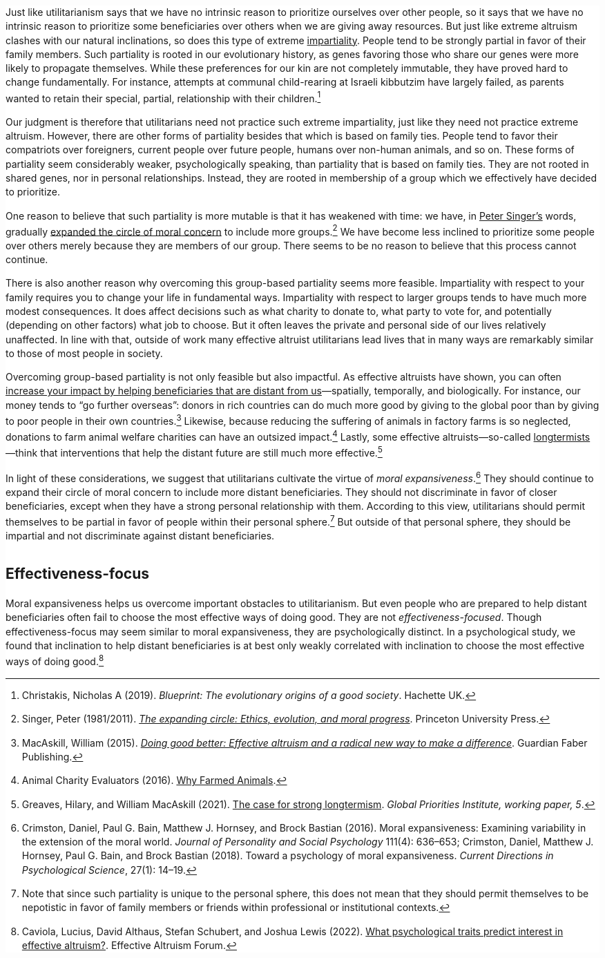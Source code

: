 Just like utilitarianism says that we have no intrinsic reason to prioritize ourselves over other people, so it says that we have no intrinsic reason to prioritize some beneficiaries over others when we are giving away resources. But just like extreme altruism clashes with our natural inclinations, so does this type of extreme [impartiality](/types-of-utilitarianism#impartiality-and-the-equal-consideration-of-interests). People tend to be strongly partial in favor of their family members. Such partiality is rooted in our evolutionary history, as genes favoring those who share our genes were more likely to propagate themselves. While these preferences for our kin are not completely immutable, they have proved hard to change fundamentally. For instance, attempts at communal child-rearing at Israeli kibbutzim have largely failed, as parents wanted to retain their special, partial, relationship with their children.[^3]

Our judgment is therefore that utilitarians need not practice such extreme impartiality, just like they need not practice extreme altruism. However, there are other forms of partiality besides that which is based on family ties. People tend to favor their compatriots over foreigners, current people over future people, humans over non-human animals, and so on. These forms of partiality seem considerably weaker, psychologically speaking, than partiality that is based on family ties. They are not rooted in shared genes, nor in personal relationships. Instead, they are rooted in membership of a group which we effectively have decided to prioritize.

One reason to believe that such partiality is more mutable is that it has weakened with time: we have, in [Peter Singer’s](/utilitarian-thinker/peter-singer) words, gradually [expanded the circle of moral concern](/utilitarianism-and-practical-ethics#the-expanding-moral-circle) to include more groups.[^4] We have become less inclined to prioritize some people over others merely because they are members of our group. There seems to be no reason to believe that this process cannot continue.

There is also another reason why overcoming this group-based partiality seems more feasible. Impartiality with respect to your family requires you to change your life in fundamental ways. Impartiality with respect to larger groups tends to have much more modest consequences. It does affect decisions such as what charity to donate to, what party to vote for, and potentially (depending on other factors) what job to choose. But it often leaves the private and personal side of our lives relatively unaffected. In line with that, outside of work many effective altruist utilitarians lead lives that in many ways are remarkably similar to those of most people in society.

Overcoming group-based partiality is not only feasible but also impactful. As effective altruists have shown, you can often [increase your impact by helping beneficiaries that are distant from us](/acting-on-utilitarianism#cause-prioritization)—spatially, temporally, and biologically. For instance, our money tends to “go further overseas”: donors in rich countries can do much more good by giving to the global poor than by giving to poor people in their own countries.[^5] Likewise, because reducing the suffering of animals in factory farms is so neglected, donations to farm animal welfare charities can have an outsized impact.[^6] Lastly, some effective altruists—so-called [longtermists](/utilitarianism-and-practical-ethics#longtermism)—think that interventions that help the distant future are still much more effective.[^7]

In light of these considerations, we suggest that utilitarians cultivate the virtue of _moral expansiveness_.[^8] They should continue to expand their circle of moral concern to include more distant beneficiaries. They should not discriminate in favor of closer beneficiaries, except when they have a strong personal relationship with them. According to this view, utilitarians should permit themselves to be partial in favor of people within their personal sphere.[^9] But outside of that personal sphere, they should be impartial and not discriminate against distant beneficiaries.

## Effectiveness-focus

Moral expansiveness helps us overcome important obstacles to utilitarianism. But even people who are prepared to help distant beneficiaries often fail to choose the most effective ways of doing good. They are not _effectiveness-focused_. Though effectiveness-focus may seem similar to moral expansiveness, they are psychologically distinct. In a psychological study, we found that inclination to help distant beneficiaries is at best only weakly correlated with inclination to choose the most effective ways of doing good.[^10]


[^1]: Importantly, this list is tentative and not meant to be exhaustive.
[^2]: Crockett, M. J., & Lockwood, P. L. (2018). Extraordinary altruism and transcending the self. _Trends in Cognitive Sciences, 22_(12): 1071–1073.
[^3]: Christakis, Nicholas A (2019). _Blueprint: The evolutionary origins of a good society_. Hachette UK.
[^4]: Singer, Peter (1981/2011). _[The expanding circle: Ethics, evolution, and moral progress](https://en.wikipedia.org/wiki/The_Expanding_Circle)_. Princeton University Press.
[^5]: MacAskill, William (2015). _[Doing good better: Effective altruism and a radical new way to make a difference](https://en.wikipedia.org/wiki/Doing_Good_Better)_. Guardian Faber Publishing.
[^6]: Animal Charity Evaluators (2016). [Why Farmed Animals](https://animalcharityevaluators.org/donation-advice/why-farmed-animals/).
[^7]: Greaves, Hilary, and William MacAskill (2021). [The case for strong longtermism](https://globalprioritiesinstitute.org/hilary-greaves-william-macaskill-the-case-for-strong-longtermism-2/). _Global Priorities Institute, working paper, 5_.
[^8]: Crimston, Daniel, Paul G. Bain, Matthew J. Hornsey, and Brock Bastian (2016). Moral expansiveness: Examining variability in the extension of the moral world. _Journal of Personality and Social Psychology_ 111(4): 636–653; Crimston, Daniel, Matthew J. Hornsey, Paul G. Bain, and Brock Bastian (2018). Toward a psychology of moral expansiveness. _Current Directions in Psychological Science_, 27(1): 14–19.
[^9]: Note that since such partiality is unique to the personal sphere, this does not mean that they should permit themselves to be nepotistic in favor of family members or friends within professional or institutional contexts.
[^10]: Caviola, Lucius, David Althaus, Stefan Schubert, and Joshua Lewis (2022). [What psychological traits predict interest in effective altruism?](https://forum.effectivealtruism.org/posts/7f3sq7ZHcRsaBBeMD/what-psychological-traits-predict-interest-in-effective). Effective Altruism Forum.
[^11]: Tetlock, P. E. (2003). Thinking the unthinkable: Sacred values and taboo cognitions.; Caviola, Lucius, Stefan Schubert, and Jason Nemirow (2020b). The many obstacles to effective giving. _Judgment and Decision Making_, 15(2): 159–172
[^12]: Berman, Jonathan Z., Alixandra Barasch, Emma E. Levine, and Deborah A. Small (2018). Impediments to effective altruism: The role of subjective preferences in charitable giving. _Psychological science_, 29(5): 834–844.
[^13]: Jamison, Dean et al (2006). _Disease Control Priorities in Developing Countries_, World Bank; Ord, Toby (2013). The Moral Imperative Toward Cost-Effectiveness in Global Health, Center for Global Development; Caviola, Lucius, Stefan Schubert, and Jason Nemirow (2020). The many obstacles to effective giving. _Judgment and Decision Making_, 15(2): 159–172.
[^14]: Burum, Bethany, Martin A. Nowak, and Moshe Hoffman (2020). An evolutionary explanation for ineffective altruism. _Nature Human Behaviour_, 1–13; Miller, Geoffrey (2000). _The mating mind: How sexual choice shaped the evolution of human nature_. Heinemann; Simmler, Kevin, and Robin Hanson (2017). _The elephant in the brain: Hidden motives in everyday life_. Oxford University Press; Lloyd, Elisabeth, David Sloan Wilson, and Elliott Sober (2011). Evolutionary mismatch and what to do about it: A basic tutorial. _Evolutionary Applications_, 2–4; Cosmides, Leda, and John Tooby (2006). _Evolutionary psychology, moral heuristics, and the law_. Dahlem University Press.
[^15]: Caviola, Lucius, Stefan Schubert, Elliot Teperman, David Moss, Spencer Greenberg, and Nadira S. Faber (2020). Donors vastly underestimate differences in charities’ effectiveness. _Judgment and Decision Making_, 15(4): 509–516.
[^16]: Tarsney, Christian (2019). [The epistemic challenge to longtermism](https://globalprioritiesinstitute.org/christian-tarsney-the-epistemic-challenge-to-longtermism/). Global Priorities Institute, working paper, 10.
[^17]: Kahan, Dan M (2015). The politically motivated reasoning paradigm, part 1: What politically motivated reasoning is and how to measure it. _Emerging trends in the social and behavioral sciences: An interdisciplinary, searchable, and linkable resource_: 1–16.
[^18]: Oswald, Margit E., and Stefan Grosjean (2004). Confirmation bias. In _Cognitive illusions: A handbook on fallacies and biases in thinking, judgment and memory_, 79.
[^19]: Hoffrage, Ulrich (2004). Overconfidence. In _Cognitive illusions: A handbook on fallacies and biases in thinking, judgment and memory_.
[^20]: Caviola, Lucius, Stefan Schubert, and Jason Nemirow (2020). The many obstacles to effective giving. _Judgment and Decision Making_, 15(2): 159–172.
[^21]: Stanovich, Keith E., Richard F. West, and Maggie E. Toplak (2016). _The rationality quotient: Toward a test of rational thinking_. MIT press.
[^22]: Pinker, Steven (2021). _Rationality: What It Is, Why It Seems Scarce, Why It Matters_. Allen Lane.
[^23]: Galef, Julia (2021). _The Scout Mindset: Why Some People See Things Clearly and Others Don't_. Penguin.
[^24]: Stanovich, Keith E., and Richard F. West (1997). Reasoning independently of prior belief and individual differences in actively open-minded thinking. _Journal of Educational Psychology_, 89(2): 342.
[^25]: Ord, Toby (2015). Moral trade. _Ethics_, 126(1): 118–138.
[^26]: See Caviola, Lucius, Stefan Schubert, Elliot Teperman, David Moss, Spencer Greenberg, and N. Faber (2020). Donors vastly underestimate differences in charities’ effectiveness. _Judgment and Decision Making_, 15:4: 509–516.
[^27]: Haidt, Jonathan (2012). _The righteous mind: Why good people are divided by politics and religion._ Vintage.
[^28]: Sheeran, Paschal, and Thomas L. Webb (2016). The intention–behavior gap. _Social and personality psychology compass_, 10(9): 503–518.
[^29]: Schwarz, Norbert, and Leigh Ann Vaughn (2002). The Availability Heuristic Revisited: Ease of Recall and Content of Recall as Distinct Sources of Information. Chapter in _Heuristics and Biases: The Psychology of Intuitive Judgment_, edited by Thomas Gilovich, Dale Griffin, and Daniel Kahneman, 103–19. Cambridge: Cambridge University Press.
[^30]: Misuraca, Raffaella, Palmira Faraci, Amelia Gangemi, Floriana A. Carmeci, and Silvana Miceli (2015). The Decision Making Tendency Inventory: A new measure to assess maximizing, satisficing, and minimizing. _Personality and Individual Differences_, 85: 111–116.
[^31]: Cotra, Ajeya (2017). [Introduction to Effective Altruism](https://www.youtube.com/watch?v=48VAQtGmfWY).
[^32]: Foot, Philippa (1967). The problem of abortion and the doctrine of the double effect. _Oxford Review_, 5: 5–15; Thomson, Judith Jarvis (1976). Killing, Letting Die, and the Trolley Problem, _The Monist_, 59: 204–17; Greene, Joshua D., R. Brian Sommerville, Leigh E. Nystrom, John M. Darley, and Jonathan D. Cohen (2001). An fMRI investigation of emotional engagement in moral judgment. _Science_, 293(5537): 2105–2108.
[^33]: Everett, Jim AC, Nadira S. Faber, Julian Savulescu, and Molly J. Crockett (2018). The costs of being consequentialist: Social inference from instrumental harm and impartial beneficence. _Journal of experimental social psychology_, 79: 200–216.
[^34]: Mill, John Stuart (1838). Bentham, in John M. Robson (ed.) Collected works (vol. X), Toronto: Toronto University Press: pp. 75–116; Sidgwick, Henry (1907/1981). _The Method of Ethics_, 7th edition. Indianapolis: Hackett; Crisp, Roger (1992). Utilitarianism and the Life of Virtue. _The Philosophical Quarterly_, 42(167): 139–160; Hooker, Brad (2002). _Ideal code, real world: A rule-consequentialist theory of morality_. Oxford University Press; Ord, Toby (2009). Beyond Action: Applying consequentialism to decision making and motivation. D. Phil. dissertation, University of Oxford.
[^35]: Mill, John Stuart (1861/1992). _Utilitarianism_, In _On Liberty and Utilitarianism_, Knopf: Everyman’s Library, Volume 81.; Railton, Peter (1984). Alienation, Consequentialism, and the Demands of Morality. _Philosophy and Public Affairs_, 13: 134–171.